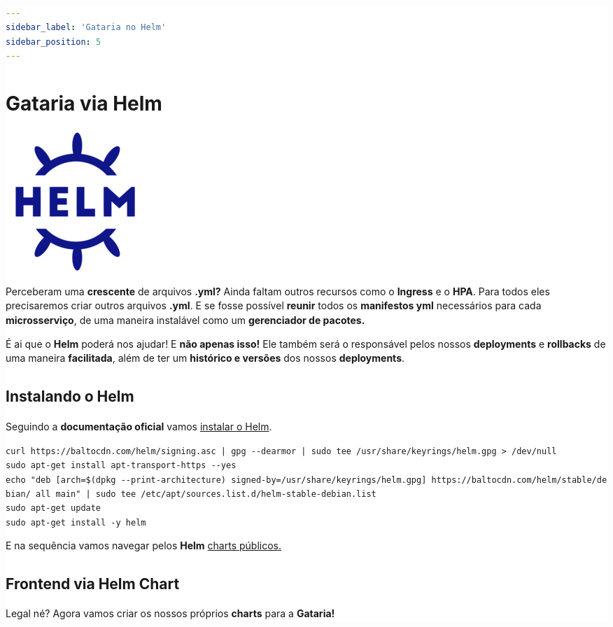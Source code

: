 ```yaml
---
sidebar_label: 'Gataria no Helm'
sidebar_position: 5
---
```


# Gataria via Helm

![helm](../../static/img/docsImages/helm.png)

Perceberam uma **crescente** de arquivos **.yml?** Ainda faltam outros recursos como o **Ingress** e o **HPA**. Para todos eles precisaremos criar outros arquivos **.yml**. E se fosse possível **reunir** todos os **manifestos yml** necessários para cada **microsserviço**, de uma maneira instalável como um **gerenciador de pacotes.** 

É ai que o **Helm** poderá nos ajudar! E **não apenas isso!** Ele também será o responsável pelos nossos **deployments** e **rollbacks** de uma maneira **facilitada**, além de ter um **histórico e versões** dos nossos **deployments**.

## Instalando o Helm

Seguindo a **documentação oficial** vamos [instalar o Helm](https://helm.sh/docs/intro/install/#from-apt-debianubuntu).

```
curl https://baltocdn.com/helm/signing.asc | gpg --dearmor | sudo tee /usr/share/keyrings/helm.gpg > /dev/null
sudo apt-get install apt-transport-https --yes
echo "deb [arch=$(dpkg --print-architecture) signed-by=/usr/share/keyrings/helm.gpg] https://baltocdn.com/helm/stable/debian/ all main" | sudo tee /etc/apt/sources.list.d/helm-stable-debian.list
sudo apt-get update
sudo apt-get install -y helm
```

E na sequência vamos navegar pelos **Helm** [charts públicos.](https://artifacthub.io/packages/search?sort=relevance&page=1)

## Frontend via Helm Chart

Legal né? Agora vamos criar os nossos próprios **charts** para a **Gataria!**
